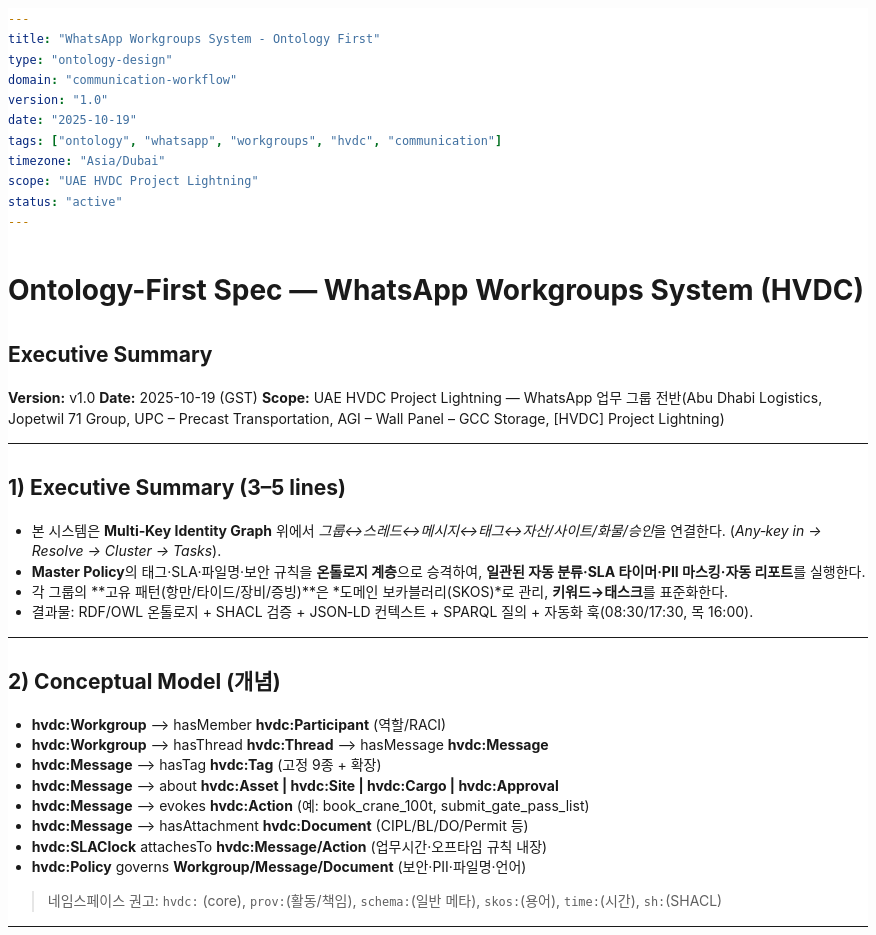 ```yaml
---
title: "WhatsApp Workgroups System - Ontology First"
type: "ontology-design"
domain: "communication-workflow"
version: "1.0"
date: "2025-10-19"
tags: ["ontology", "whatsapp", "workgroups", "hvdc", "communication"]
timezone: "Asia/Dubai"
scope: "UAE HVDC Project Lightning"
status: "active"
---
```


# Ontology-First Spec — WhatsApp Workgroups System (HVDC)

## Executive Summary

**Version:** v1.0
**Date:** 2025-10-19 (GST)
**Scope:** UAE HVDC Project Lightning — WhatsApp 업무 그룹 전반(Abu Dhabi Logistics, Jopetwil 71 Group, UPC – Precast Transportation, AGI – Wall Panel – GCC Storage, [HVDC] Project Lightning)

---

## 1) Executive Summary (3–5 lines)
- 본 시스템은 **Multi‑Key Identity Graph** 위에서 *그룹↔스레드↔메시지↔태그↔자산/사이트/화물/승인*을 연결한다. (*Any‑key in → Resolve → Cluster → Tasks*).
- **Master Policy**의 태그·SLA·파일명·보안 규칙을 **온톨로지 계층**으로 승격하여, **일관된 자동 분류·SLA 타이머·PII 마스킹·자동 리포트**를 실행한다.
- 각 그룹의 **고유 패턴(항만/타이드/장비/증빙)**은 *도메인 보카블러리(SKOS)*로 관리, **키워드→태스크**를 표준화한다.
- 결과물: RDF/OWL 온톨로지 + SHACL 검증 + JSON‑LD 컨텍스트 + SPARQL 질의 + 자동화 훅(08:30/17:30, 목 16:00).

---

## 2) Conceptual Model (개념)
- **hvdc:Workgroup** ⟶ hasMember **hvdc:Participant** (역할/RACI)
- **hvdc:Workgroup** ⟶ hasThread **hvdc:Thread** ⟶ hasMessage **hvdc:Message**
- **hvdc:Message** ⟶ hasTag **hvdc:Tag** (고정 9종 + 확장)
- **hvdc:Message** ⟶ about **hvdc:Asset | hvdc:Site | hvdc:Cargo | hvdc:Approval**
- **hvdc:Message** ⟶ evokes **hvdc:Action** (예: book_crane_100t, submit_gate_pass_list)
- **hvdc:Message** ⟶ hasAttachment **hvdc:Document** (CIPL/BL/DO/Permit 등)
- **hvdc:SLAClock** attachesTo **hvdc:Message/Action** (업무시간·오프타임 규칙 내장)
- **hvdc:Policy** governs **Workgroup/Message/Document** (보안·PII·파일명·언어)

> 네임스페이스 권고: `hvdc:` (core), `prov:`(활동/책임), `schema:`(일반 메타), `skos:`(용어), `time:`(시간), `sh:`(SHACL)

---
